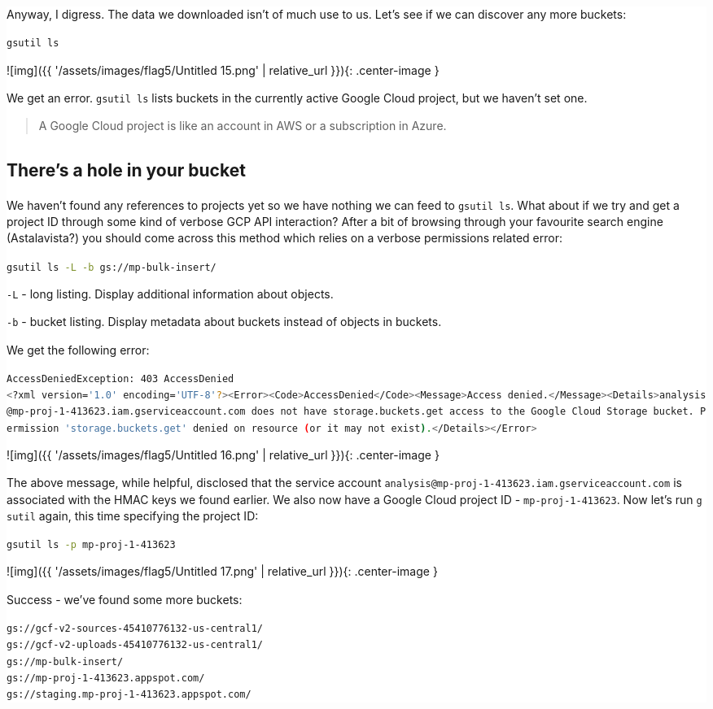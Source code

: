 Anyway, I digress. The data we downloaded isn’t of much use to us. Let’s see if we can discover any more buckets:

```bash
gsutil ls
```

![img]({{ '/assets/images/flag5/Untitled 15.png' | relative_url }}){: .center-image }

We get an error. `gsutil ls` lists buckets in the currently active Google Cloud project, but we haven’t set one.

> A Google Cloud project is like an account in AWS or a subscription in Azure.
> 

## There’s a hole in your bucket

We haven’t found any references to projects yet so we have nothing we can feed to `gsutil ls`. What about if we try and get a project ID through some kind of verbose GCP API interaction? After a bit of browsing through your favourite search engine (Astalavista?) you should come across this method which relies on a verbose permissions related error:

```bash
gsutil ls -L -b gs://mp-bulk-insert/
```

`-L` - long listing. Display additional information about objects.

`-b` - bucket listing. Display metadata about buckets instead of objects in buckets.

We get the following error:

```bash
AccessDeniedException: 403 AccessDenied
<?xml version='1.0' encoding='UTF-8'?><Error><Code>AccessDenied</Code><Message>Access denied.</Message><Details>analysis@mp-proj-1-413623.iam.gserviceaccount.com does not have storage.buckets.get access to the Google Cloud Storage bucket. Permission 'storage.buckets.get' denied on resource (or it may not exist).</Details></Error>
```

![img]({{ '/assets/images/flag5/Untitled 16.png' | relative_url }}){: .center-image }

The above message, while helpful, disclosed that the service account `analysis@mp-proj-1-413623.iam.gserviceaccount.com` is associated with the HMAC keys we found earlier. We also now have a Google Cloud project ID - `mp-proj-1-413623`. Now let’s run `gsutil` again, this time specifying the project ID:

```bash
gsutil ls -p mp-proj-1-413623
```

![img]({{ '/assets/images/flag5/Untitled 17.png' | relative_url }}){: .center-image }

Success - we’ve found some more buckets:

```bash
gs://gcf-v2-sources-45410776132-us-central1/
gs://gcf-v2-uploads-45410776132-us-central1/
gs://mp-bulk-insert/
gs://mp-proj-1-413623.appspot.com/
gs://staging.mp-proj-1-413623.appspot.com/
```
